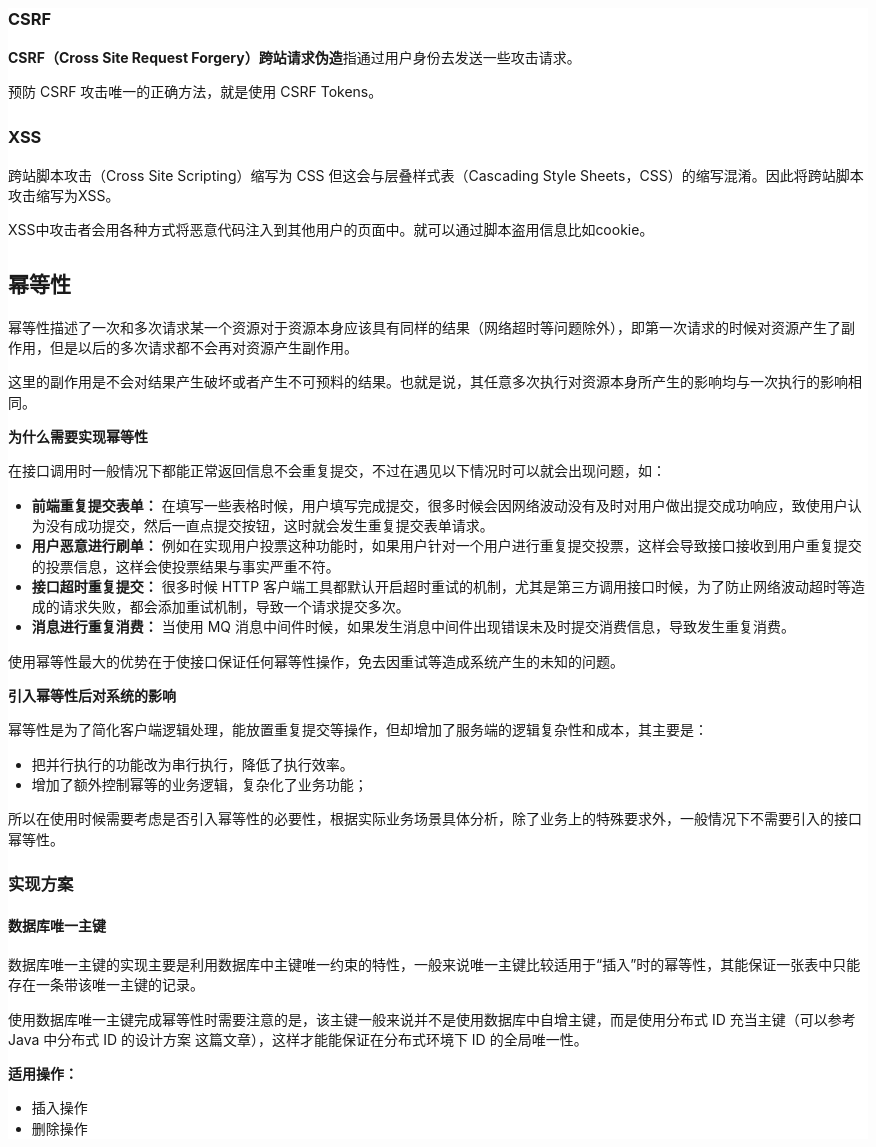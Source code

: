 ### CSRF

**CSRF（Cross Site Request Forgery）跨站请求伪造**指通过用户身份去发送一些攻击请求。

预防 CSRF 攻击唯一的正确方法，就是使用 CSRF Tokens。

### XSS

跨站脚本攻击（Cross Site Scripting）缩写为 CSS 但这会与层叠样式表（Cascading Style Sheets，CSS）的缩写混淆。因此将跨站脚本攻击缩写为XSS。

XSS中攻击者会用各种方式将恶意代码注入到其他用户的页面中。就可以通过脚本盗用信息比如cookie。



## 幂等性

幂等性描述了一次和多次请求某一个资源对于资源本身应该具有同样的结果（网络超时等问题除外），即第一次请求的时候对资源产生了副作用，但是以后的多次请求都不会再对资源产生副作用。

这里的副作用是不会对结果产生破坏或者产生不可预料的结果。也就是说，其任意多次执行对资源本身所产生的影响均与一次执行的影响相同。



**为什么需要实现幂等性**

在接口调用时一般情况下都能正常返回信息不会重复提交，不过在遇见以下情况时可以就会出现问题，如：

- **前端重复提交表单：** 在填写一些表格时候，用户填写完成提交，很多时候会因网络波动没有及时对用户做出提交成功响应，致使用户认为没有成功提交，然后一直点提交按钮，这时就会发生重复提交表单请求。
- **用户恶意进行刷单：** 例如在实现用户投票这种功能时，如果用户针对一个用户进行重复提交投票，这样会导致接口接收到用户重复提交的投票信息，这样会使投票结果与事实严重不符。
- **接口超时重复提交：** 很多时候 HTTP 客户端工具都默认开启超时重试的机制，尤其是第三方调用接口时候，为了防止网络波动超时等造成的请求失败，都会添加重试机制，导致一个请求提交多次。
- **消息进行重复消费：** 当使用 MQ 消息中间件时候，如果发生消息中间件出现错误未及时提交消费信息，导致发生重复消费。

使用幂等性最大的优势在于使接口保证任何幂等性操作，免去因重试等造成系统产生的未知的问题。



**引入幂等性后对系统的影响**

幂等性是为了简化客户端逻辑处理，能放置重复提交等操作，但却增加了服务端的逻辑复杂性和成本，其主要是：

- 把并行执行的功能改为串行执行，降低了执行效率。
- 增加了额外控制幂等的业务逻辑，复杂化了业务功能；

所以在使用时候需要考虑是否引入幂等性的必要性，根据实际业务场景具体分析，除了业务上的特殊要求外，一般情况下不需要引入的接口幂等性。



### 实现方案

#### 数据库唯一主键

数据库唯一主键的实现主要是利用数据库中主键唯一约束的特性，一般来说唯一主键比较适用于“插入”时的幂等性，其能保证一张表中只能存在一条带该唯一主键的记录。

使用数据库唯一主键完成幂等性时需要注意的是，该主键一般来说并不是使用数据库中自增主键，而是使用分布式 ID 充当主键（可以参考 Java 中分布式 ID 的设计方案 这篇文章），这样才能能保证在分布式环境下 ID 的全局唯一性。



**适用操作：**

- 插入操作
- 删除操作
